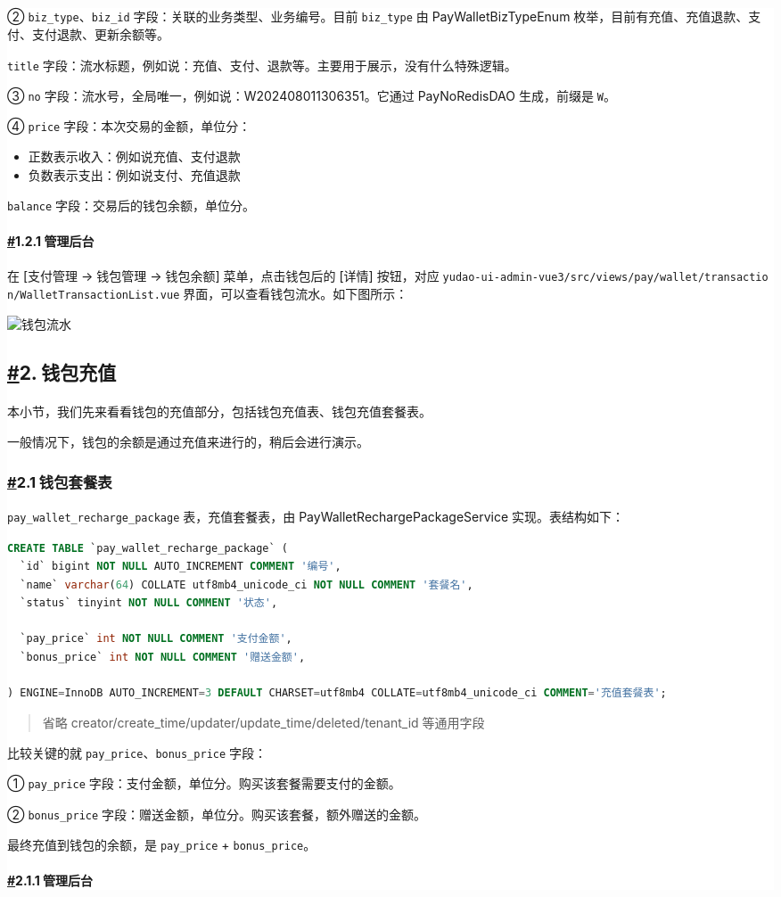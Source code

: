 ② `biz_type`、`biz_id` 字段：关联的业务类型、业务编号。目前 `biz_type` 由 PayWalletBizTypeEnum 枚举，目前有充值、充值退款、支付、支付退款、更新余额等。

`title` 字段：流水标题，例如说：充值、支付、退款等。主要用于展示，没有什么特殊逻辑。

③ `no` 字段：流水号，全局唯一，例如说：W202408011306351。它通过 PayNoRedisDAO 生成，前缀是 `W`。

④ `price` 字段：本次交易的金额，单位分：

- 正数表示收入：例如说充值、支付退款
- 负数表示支出：例如说支付、充值退款

`balance` 字段：交易后的钱包余额，单位分。

#### [#](https://doc.iocoder.cn/pay/wallet/#_1-2-1-管理后台)1.2.1 管理后台

在 [支付管理 -> 钱包管理 -> 钱包余额] 菜单，点击钱包后的 [详情] 按钮，对应 `yudao-ui-admin-vue3/src/views/pay/wallet/transaction/WalletTransactionList.vue` 界面，可以查看钱包流水。如下图所示：

![钱包流水](https://doc.iocoder.cn/img/%E6%94%AF%E4%BB%98%E6%89%8B%E5%86%8C/%E9%92%B1%E5%8C%85/%E9%92%B1%E5%8C%85%E6%B5%81%E6%B0%B4.png)

## [#](https://doc.iocoder.cn/pay/wallet/#_2-钱包充值)2. 钱包充值

本小节，我们先来看看钱包的充值部分，包括钱包充值表、钱包充值套餐表。

一般情况下，钱包的余额是通过充值来进行的，稍后会进行演示。

### [#](https://doc.iocoder.cn/pay/wallet/#_2-1-钱包套餐表)2.1 钱包套餐表

`pay_wallet_recharge_package` 表，充值套餐表，由 PayWalletRechargePackageService 实现。表结构如下：

```sql
CREATE TABLE `pay_wallet_recharge_package` (
  `id` bigint NOT NULL AUTO_INCREMENT COMMENT '编号',
  `name` varchar(64) COLLATE utf8mb4_unicode_ci NOT NULL COMMENT '套餐名',
  `status` tinyint NOT NULL COMMENT '状态',

  `pay_price` int NOT NULL COMMENT '支付金额',
  `bonus_price` int NOT NULL COMMENT '赠送金额',
  
) ENGINE=InnoDB AUTO_INCREMENT=3 DEFAULT CHARSET=utf8mb4 COLLATE=utf8mb4_unicode_ci COMMENT='充值套餐表';
```

> 省略 creator/create_time/updater/update_time/deleted/tenant_id 等通用字段

比较关键的就 `pay_price`、`bonus_price` 字段：

① `pay_price` 字段：支付金额，单位分。购买该套餐需要支付的金额。

② `bonus_price` 字段：赠送金额，单位分。购买该套餐，额外赠送的金额。

最终充值到钱包的余额，是 `pay_price` + `bonus_price`。

#### [#](https://doc.iocoder.cn/pay/wallet/#_2-1-1-管理后台)2.1.1 管理后台

